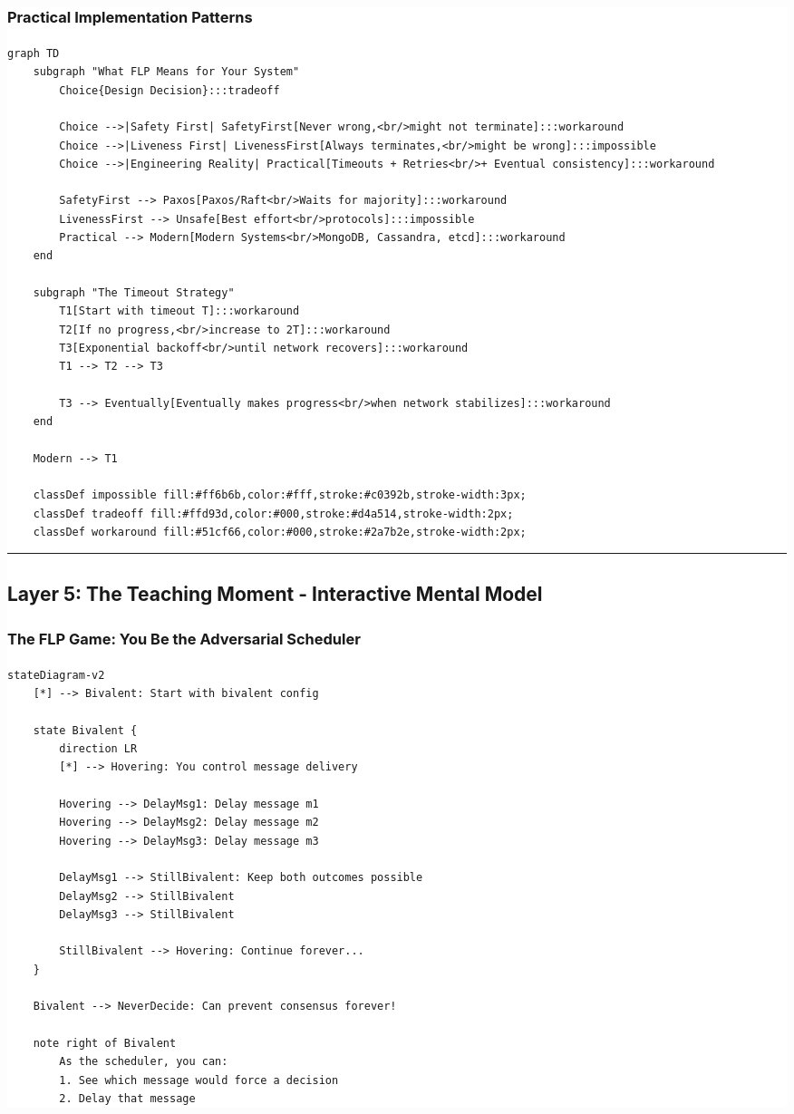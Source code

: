 ### Practical Implementation Patterns
```mermaid
graph TD
    subgraph "What FLP Means for Your System"
        Choice{Design Decision}:::tradeoff
        
        Choice -->|Safety First| SafetyFirst[Never wrong,<br/>might not terminate]:::workaround
        Choice -->|Liveness First| LivenessFirst[Always terminates,<br/>might be wrong]:::impossible
        Choice -->|Engineering Reality| Practical[Timeouts + Retries<br/>+ Eventual consistency]:::workaround
        
        SafetyFirst --> Paxos[Paxos/Raft<br/>Waits for majority]:::workaround
        LivenessFirst --> Unsafe[Best effort<br/>protocols]:::impossible
        Practical --> Modern[Modern Systems<br/>MongoDB, Cassandra, etcd]:::workaround
    end
    
    subgraph "The Timeout Strategy"
        T1[Start with timeout T]:::workaround
        T2[If no progress,<br/>increase to 2T]:::workaround
        T3[Exponential backoff<br/>until network recovers]:::workaround
        T1 --> T2 --> T3
        
        T3 --> Eventually[Eventually makes progress<br/>when network stabilizes]:::workaround
    end
    
    Modern --> T1
    
    classDef impossible fill:#ff6b6b,color:#fff,stroke:#c0392b,stroke-width:3px;
    classDef tradeoff fill:#ffd93d,color:#000,stroke:#d4a514,stroke-width:2px;
    classDef workaround fill:#51cf66,color:#000,stroke:#2a7b2e,stroke-width:2px;
```

---

## Layer 5: The Teaching Moment - Interactive Mental Model

### The FLP Game: You Be the Adversarial Scheduler
```mermaid
stateDiagram-v2
    [*] --> Bivalent: Start with bivalent config
    
    state Bivalent {
        direction LR
        [*] --> Hovering: You control message delivery
        
        Hovering --> DelayMsg1: Delay message m1
        Hovering --> DelayMsg2: Delay message m2
        Hovering --> DelayMsg3: Delay message m3
        
        DelayMsg1 --> StillBivalent: Keep both outcomes possible
        DelayMsg2 --> StillBivalent
        DelayMsg3 --> StillBivalent
        
        StillBivalent --> Hovering: Continue forever...
    }
    
    Bivalent --> NeverDecide: Can prevent consensus forever!
    
    note right of Bivalent
        As the scheduler, you can:
        1. See which message would force a decision
        2. Delay that message
```